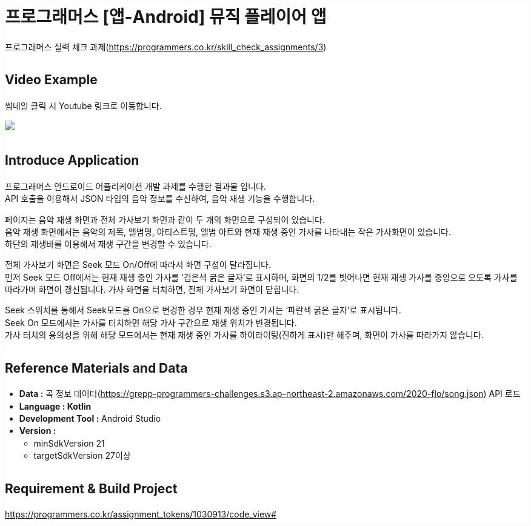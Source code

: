 # 프로그래머스 [앱-Android] 뮤직 플레이어 앱
프로그래머스 실력 체크 과제(https://programmers.co.kr/skill_check_assignments/3)
## Video Example
썸네일 클릭 시 Youtube 링크로 이동합니다.

<a href="https://www.youtube.com/watch?v=2RMWmXIJ45o"><img src="https://user-images.githubusercontent.com/25702775/116055829-174c4600-a6b8-11eb-9f7e-aecb4eb7cfab.jpg" width="100%"></a>

## Introduce Application
프로그래머스 안드로이드 어플리케이션 개발 과제를 수행한 결과물 입니다.<br>
API 호출을 이용해서 JSON 타입의 음악 정보를 수신하여, 음악 재생 기능을 수행합니다.

페이지는 음악 재생 화면과 전체 가사보기 화면과 같이 두 개의 화면으로 구성되어 있습니다.<br>
음악 재생 화면에서는 음악의 제목, 앨범명, 아티스트명, 앨범 아트와 현재 재생 중인 가사를 나타내는 작은 가사화면이 있습니다.<br>
하단의 재생바를 이용해서 재생 구간을 변경할 수 있습니다.

전체 가사보기 화면은 Seek 모드 On/Off에 따라서 화면 구성이 달라집니다.<br>
먼저 Seek 모드 Off에서는 현재 재생 중인 가사를 ‘검은색 굵은 글자’로 표시하며, 화면의 1/2를 벗어나면 현재 재생 가사를 중앙으로 오도록 가사를 따라가며 화면이 갱신됩니다. 가사 화면을 터치하면, 전체 가사보기 화면이 닫힙니다.

Seek 스위치를 통해서 Seek모드를 On으로 변경한 경우 현재 재생 중인 가사는 ‘파란색 굵은 글자’로 표시됩니다.<br>
Seek On 모드에서는 가사를 터치하면 해당 가사 구간으로 재생 위치가 변경됩니다.<br>
가사 터치의 용의성을 위해 해당 모드에서는 현재 재생 중인 가사를 하이라이팅(진하게 표시)만 해주며, 화면이 가사를 따라가지 않습니다.

## Reference Materials and Data
- **Data :** 곡 정보 데이터(https://grepp-programmers-challenges.s3.ap-northeast-2.amazonaws.com/2020-flo/song.json) API 로드
- **Language : Kotlin**
- **Development Tool :** Android Studio
- **Version :**        
  - minSdkVersion 21
  - targetSdkVersion 27이상
  
## Requirement & Build Project
https://programmers.co.kr/assignment_tokens/1030913/code_view#
